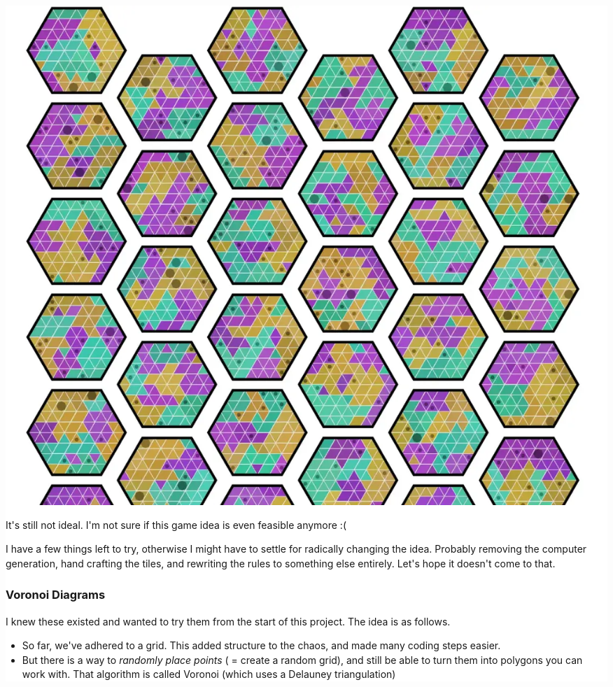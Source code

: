 ![](photomone_antsassins_v3_mosaic_progress_hexagon.webp)

It's still not ideal. I'm not sure if this game idea is even feasible anymore :(

I have a few things left to try, otherwise I might have to settle for radically changing the idea. Probably removing the computer generation, hand crafting the tiles, and rewriting the rules to something else entirely. Let's hope it doesn't come to that.

### Voronoi Diagrams

I knew these existed and wanted to try them from the start of this project. The idea is as follows.

* So far, we've adhered to a grid. This added structure to the chaos, and made many coding steps easier.
* But there is a way to _randomly place points_ ( = create a random grid), and still be able to turn them into polygons you can work with. That algorithm is called Voronoi (which uses a Delauney triangulation)
